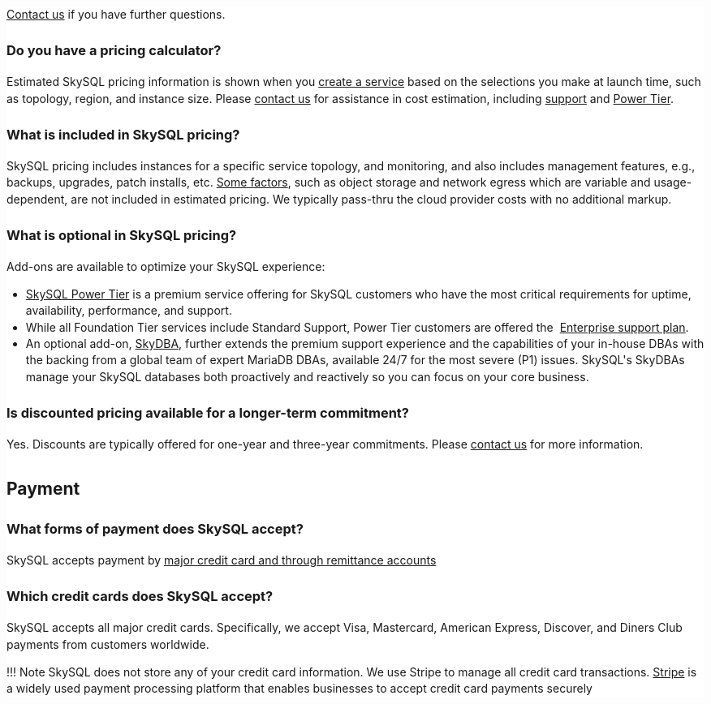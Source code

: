 [Contact us](https://mariadb.com/contact/) if you have further questions.

### **Do you have a pricing calculator?**

Estimated SkySQL pricing information is shown when you [create a service](https://mariadb.com/docs/skysql-previous-release/service-management/launch/) based on the selections you make at launch time, such as topology, region, and instance size. Please [contact us](https://skysql.com/contact/) for assistance in cost estimation, including [support](https://mariadb.com/docs/skysql-previous-release/features-and-concepts/support/) and [Power Tier](<../Billing and Power Tier>).

### **What is included in SkySQL pricing?**

SkySQL pricing includes instances for a specific service topology, and monitoring, and also includes management features, e.g., backups, upgrades, patch installs, etc. [Some factors](https://mariadb.com/docs/skysql-previous-release/features-and-concepts/pricing/), such as object storage and network egress which are variable and usage-dependent, are not included in estimated pricing. We typically pass-thru the cloud provider costs with no additional markup.

### **What is optional in SkySQL pricing?**

Add-ons are available to optimize your SkySQL experience:

- [SkySQL Power Tier](<../Billing and Power Tier>) is a premium service offering for SkySQL customers who have the most critical requirements for uptime, availability, performance, and support.
- While all Foundation Tier services include Standard Support, Power Tier customers are offered the  [Enterprise support plan](https://mariadb.com/docs/skysql-previous-release/features-and-concepts/support/).
- An optional add-on, [SkyDBA](../FractionalDBA), further extends the premium support experience and the capabilities of your in-house DBAs with the backing from a global team of expert MariaDB DBAs, available 24/7 for the most severe (P1) issues. SkySQL's SkyDBAs manage your  SkySQL databases both proactively and reactively so you can focus on your core business.

### **Is discounted pricing available for a longer-term commitment?**

Yes. Discounts are typically offered for one-year and three-year commitments. Please [contact us](https://skysql.com/contact/) for more information.

## **Payment**

### **What forms of payment does SkySQL accept?**

SkySQL accepts payment by [major credit card and through remittance accounts](<../Billing and Power Tier/Billing/>)

### **Which credit cards does SkySQL accept?**

SkySQL accepts all major credit cards. Specifically, we accept Visa, Mastercard, American Express, Discover, and Diners Club payments from customers worldwide.

!!! Note
    SkySQL does not store any of your credit card information. We use Stripe to manage all credit card transactions. [Stripe](https://stripe.com) is a widely used payment processing platform that enables businesses to accept credit card payments securely
